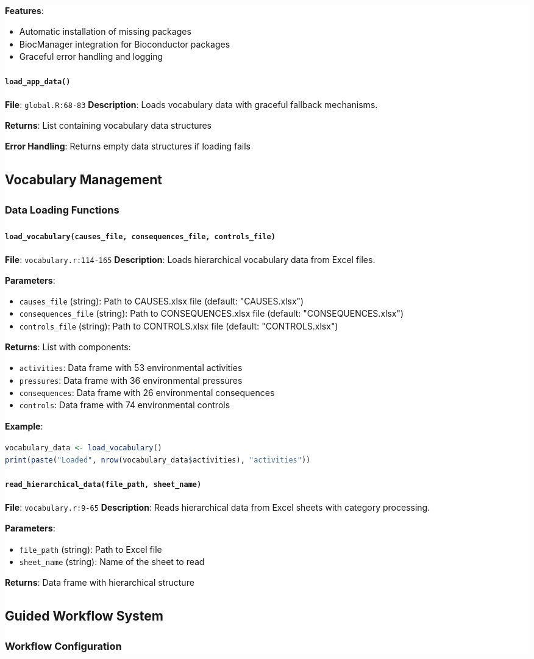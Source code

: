 **Features**:
- Automatic installation of missing packages
- BiocManager integration for Bioconductor packages
- Graceful error handling and logging

#### `load_app_data()`
**File**: `global.R:68-83`
**Description**: Loads vocabulary data with graceful fallback mechanisms.

**Returns**: List containing vocabulary data structures

**Error Handling**: Returns empty data structures if loading fails

## Vocabulary Management

### Data Loading Functions

#### `load_vocabulary(causes_file, consequences_file, controls_file)`
**File**: `vocabulary.r:114-165`
**Description**: Loads hierarchical vocabulary data from Excel files.

**Parameters**:
- `causes_file` (string): Path to CAUSES.xlsx file (default: "CAUSES.xlsx")
- `consequences_file` (string): Path to CONSEQUENCES.xlsx file (default: "CONSEQUENCES.xlsx")
- `controls_file` (string): Path to CONTROLS.xlsx file (default: "CONTROLS.xlsx")

**Returns**: List with components:
- `activities`: Data frame with 53 environmental activities
- `pressures`: Data frame with 36 environmental pressures
- `consequences`: Data frame with 26 environmental consequences
- `controls`: Data frame with 74 environmental controls

**Example**:
```r
vocabulary_data <- load_vocabulary()
print(paste("Loaded", nrow(vocabulary_data$activities), "activities"))
```

#### `read_hierarchical_data(file_path, sheet_name)`
**File**: `vocabulary.r:9-65`
**Description**: Reads hierarchical data from Excel sheets with category processing.

**Parameters**:
- `file_path` (string): Path to Excel file
- `sheet_name` (string): Name of the sheet to read

**Returns**: Data frame with hierarchical structure

## Guided Workflow System

### Workflow Configuration
